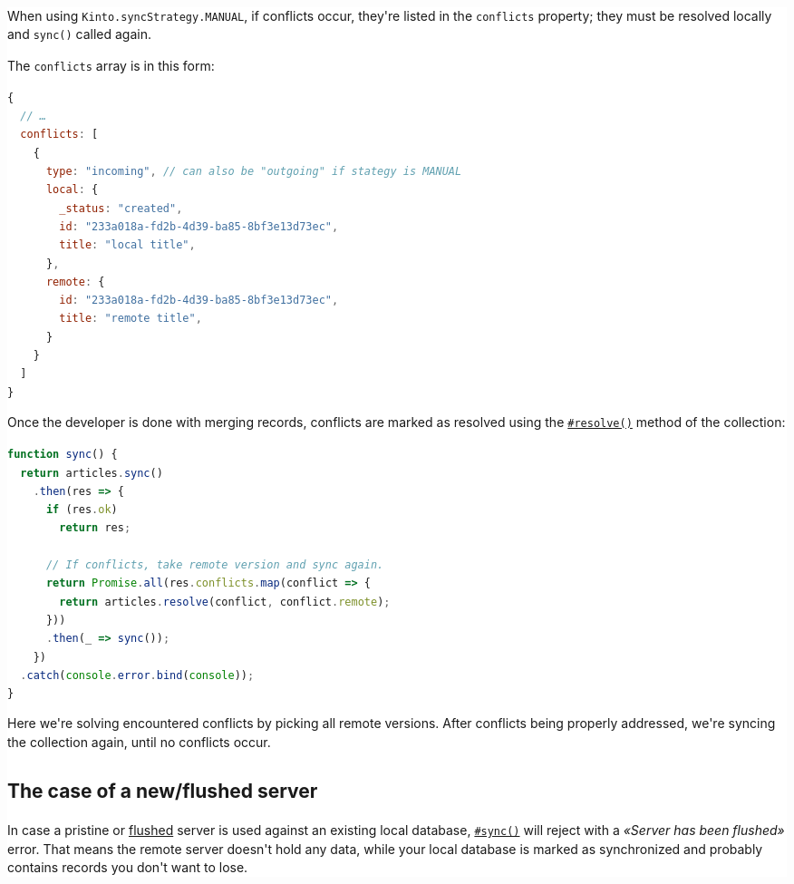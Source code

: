 When using `Kinto.syncStrategy.MANUAL`, if conflicts occur, they're listed in the `conflicts` property; they must be resolved locally and `sync()` called again.

The `conflicts` array is in this form:

```js
{
  // …
  conflicts: [
    {
      type: "incoming", // can also be "outgoing" if stategy is MANUAL
      local: {
        _status: "created",
        id: "233a018a-fd2b-4d39-ba85-8bf3e13d73ec",
        title: "local title",
      },
      remote: {
        id: "233a018a-fd2b-4d39-ba85-8bf3e13d73ec",
        title: "remote title",
      }
    }
  ]
}
```

Once the developer is done with merging records, conflicts are marked as
resolved using the [`#resolve()`](https://doc.esdoc.org/github.com/Kinto/kinto.js/class/src/collection.js~Collection.html#instance-method-resolve) method of the collection:

```js
function sync() {
  return articles.sync()
    .then(res => {
      if (res.ok)
        return res;

      // If conflicts, take remote version and sync again.
      return Promise.all(res.conflicts.map(conflict => {
        return articles.resolve(conflict, conflict.remote);
      }))
      .then(_ => sync());
    })
  .catch(console.error.bind(console));
}
```

Here we're solving encountered conflicts by picking all remote versions. After conflicts being properly addressed, we're syncing the collection again, until no conflicts occur.

## The case of a new/flushed server

In case a pristine or [flushed](http://kinto.readthedocs.org/en/latest/configuration/settings.html?highlight=flush#activating-the-flush-endpoint) server is used against an existing local database, [`#sync()`](https://doc.esdoc.org/github.com/Kinto/kinto.js/class/src/collection.js~Collection.html#instance-method-sync) will reject with a *«Server has been flushed»* error. That means the remote server doesn't hold any data, while your local database is marked as synchronized and probably contains records you don't want to lose.
